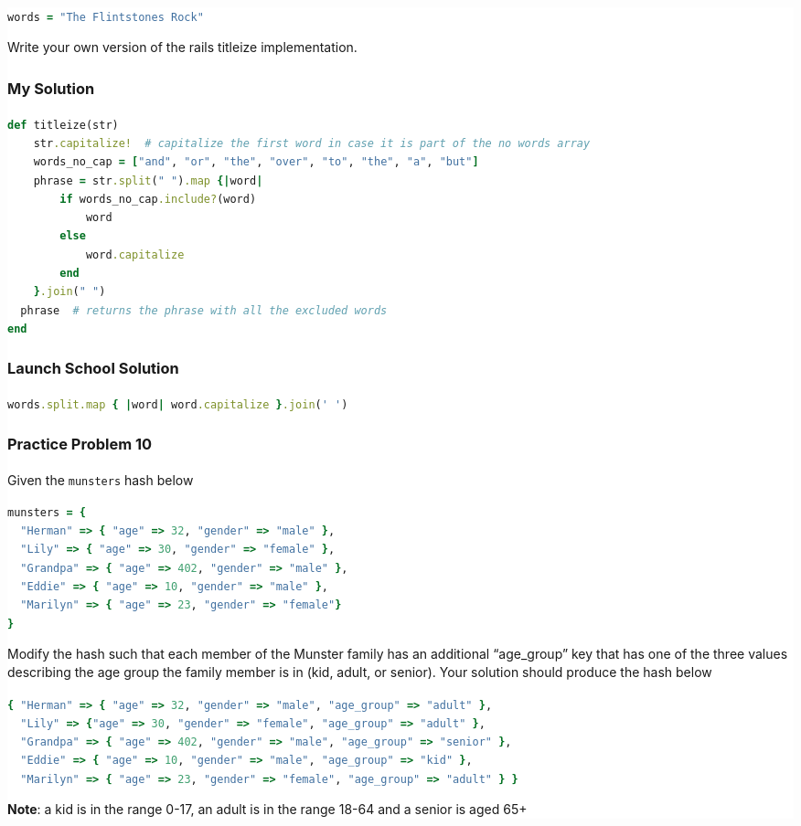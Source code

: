 ```rb 
words = "The Flintstones Rock"
```

Write your own version of the rails titleize implementation.

### My Solution

```rb 
def titleize(str)
    str.capitalize!  # capitalize the first word in case it is part of the no words array
    words_no_cap = ["and", "or", "the", "over", "to", "the", "a", "but"]
    phrase = str.split(" ").map {|word| 
        if words_no_cap.include?(word) 
            word
        else
            word.capitalize
        end
    }.join(" ")
  phrase  # returns the phrase with all the excluded words
end
```

### Launch School Solution

```rb 
words.split.map { |word| word.capitalize }.join(' ')
```

### Practice Problem 10

Given the `munsters` hash below 

```rb 
munsters = {
  "Herman" => { "age" => 32, "gender" => "male" },
  "Lily" => { "age" => 30, "gender" => "female" },
  "Grandpa" => { "age" => 402, "gender" => "male" },
  "Eddie" => { "age" => 10, "gender" => "male" },
  "Marilyn" => { "age" => 23, "gender" => "female"}
}
```

Modify the hash such that each member of the Munster family has an additional “age_group” key that has one of the three values describing the age group the family member is in (kid, adult, or senior). Your solution should produce the hash below

```rb
{ "Herman" => { "age" => 32, "gender" => "male", "age_group" => "adult" },
  "Lily" => {"age" => 30, "gender" => "female", "age_group" => "adult" },
  "Grandpa" => { "age" => 402, "gender" => "male", "age_group" => "senior" },
  "Eddie" => { "age" => 10, "gender" => "male", "age_group" => "kid" },
  "Marilyn" => { "age" => 23, "gender" => "female", "age_group" => "adult" } }
```

**Note**: a kid is in the range 0-17, an adult is in the range 18-64 and a senior is aged 65+
